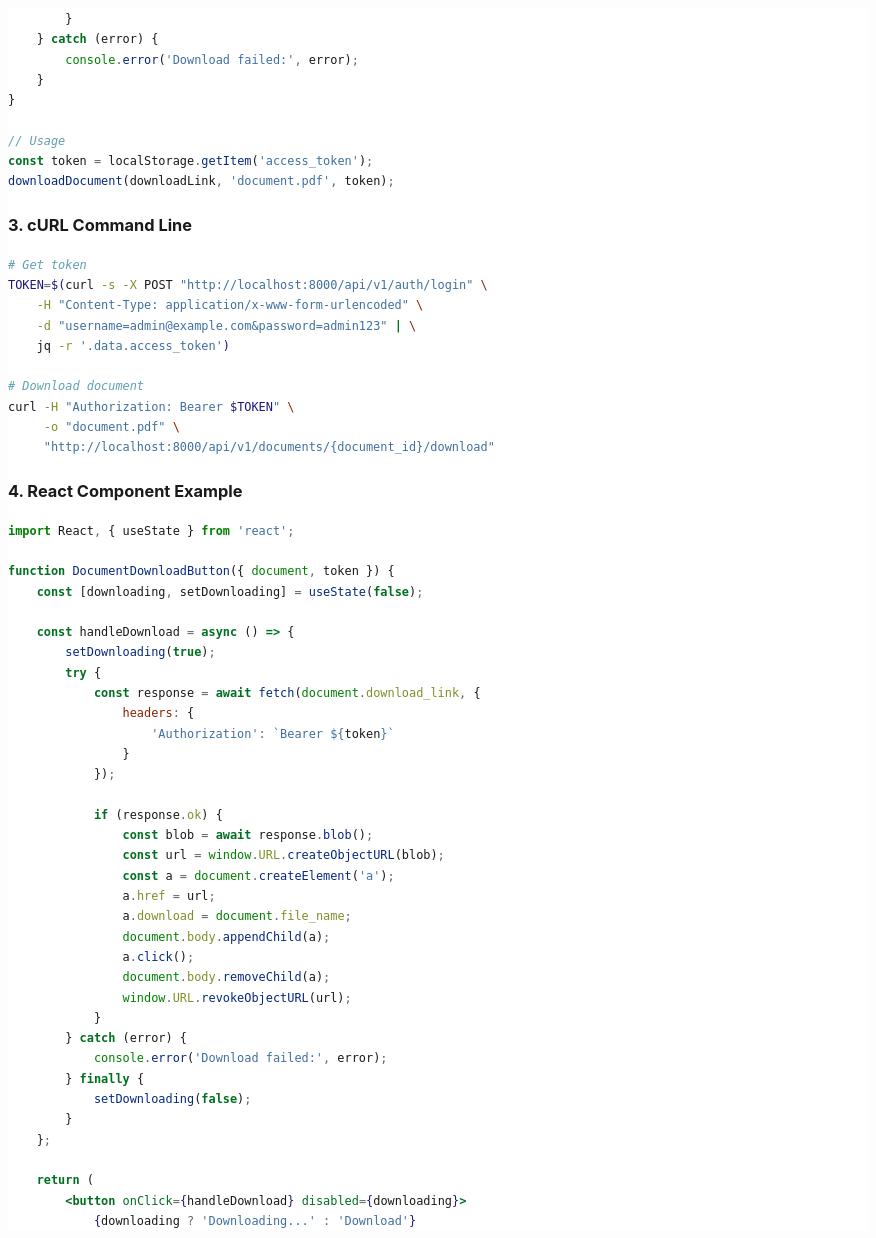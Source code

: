 ```javascript
        }
    } catch (error) {
        console.error('Download failed:', error);
    }
}

// Usage
const token = localStorage.getItem('access_token');
downloadDocument(downloadLink, 'document.pdf', token);
```

### 3. **cURL Command Line**

```bash
# Get token
TOKEN=$(curl -s -X POST "http://localhost:8000/api/v1/auth/login" \
    -H "Content-Type: application/x-www-form-urlencoded" \
    -d "username=admin@example.com&password=admin123" | \
    jq -r '.data.access_token')

# Download document
curl -H "Authorization: Bearer $TOKEN" \
     -o "document.pdf" \
     "http://localhost:8000/api/v1/documents/{document_id}/download"
```

### 4. **React Component Example**

```jsx
import React, { useState } from 'react';

function DocumentDownloadButton({ document, token }) {
    const [downloading, setDownloading] = useState(false);
    
    const handleDownload = async () => {
        setDownloading(true);
        try {
            const response = await fetch(document.download_link, {
                headers: {
                    'Authorization': `Bearer ${token}`
                }
            });
            
            if (response.ok) {
                const blob = await response.blob();
                const url = window.URL.createObjectURL(blob);
                const a = document.createElement('a');
                a.href = url;
                a.download = document.file_name;
                document.body.appendChild(a);
                a.click();
                document.body.removeChild(a);
                window.URL.revokeObjectURL(url);
            }
        } catch (error) {
            console.error('Download failed:', error);
        } finally {
            setDownloading(false);
        }
    };
    
    return (
        <button onClick={handleDownload} disabled={downloading}>
            {downloading ? 'Downloading...' : 'Download'}
```